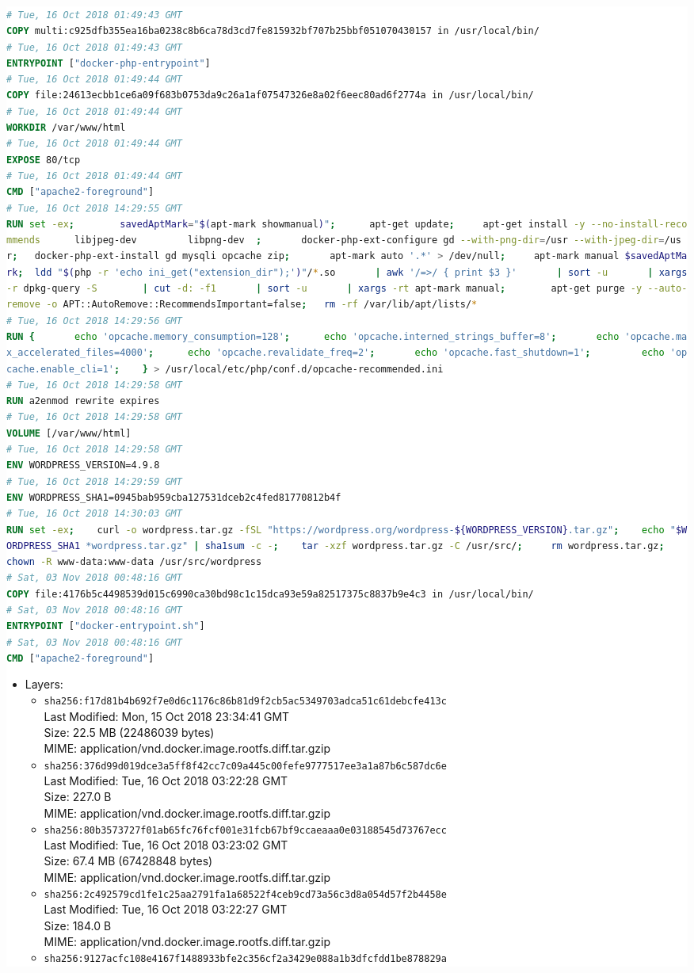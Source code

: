 ```dockerfile
# Tue, 16 Oct 2018 01:49:43 GMT
COPY multi:c925dfb355ea16ba0238c8b6ca78d3cd7fe815932bf707b25bbf051070430157 in /usr/local/bin/ 
# Tue, 16 Oct 2018 01:49:43 GMT
ENTRYPOINT ["docker-php-entrypoint"]
# Tue, 16 Oct 2018 01:49:44 GMT
COPY file:24613ecbb1ce6a09f683b0753da9c26a1af07547326e8a02f6eec80ad6f2774a in /usr/local/bin/ 
# Tue, 16 Oct 2018 01:49:44 GMT
WORKDIR /var/www/html
# Tue, 16 Oct 2018 01:49:44 GMT
EXPOSE 80/tcp
# Tue, 16 Oct 2018 01:49:44 GMT
CMD ["apache2-foreground"]
# Tue, 16 Oct 2018 14:29:55 GMT
RUN set -ex; 		savedAptMark="$(apt-mark showmanual)"; 		apt-get update; 	apt-get install -y --no-install-recommends 		libjpeg-dev 		libpng-dev 	; 		docker-php-ext-configure gd --with-png-dir=/usr --with-jpeg-dir=/usr; 	docker-php-ext-install gd mysqli opcache zip; 		apt-mark auto '.*' > /dev/null; 	apt-mark manual $savedAptMark; 	ldd "$(php -r 'echo ini_get("extension_dir");')"/*.so 		| awk '/=>/ { print $3 }' 		| sort -u 		| xargs -r dpkg-query -S 		| cut -d: -f1 		| sort -u 		| xargs -rt apt-mark manual; 		apt-get purge -y --auto-remove -o APT::AutoRemove::RecommendsImportant=false; 	rm -rf /var/lib/apt/lists/*
# Tue, 16 Oct 2018 14:29:56 GMT
RUN { 		echo 'opcache.memory_consumption=128'; 		echo 'opcache.interned_strings_buffer=8'; 		echo 'opcache.max_accelerated_files=4000'; 		echo 'opcache.revalidate_freq=2'; 		echo 'opcache.fast_shutdown=1'; 		echo 'opcache.enable_cli=1'; 	} > /usr/local/etc/php/conf.d/opcache-recommended.ini
# Tue, 16 Oct 2018 14:29:58 GMT
RUN a2enmod rewrite expires
# Tue, 16 Oct 2018 14:29:58 GMT
VOLUME [/var/www/html]
# Tue, 16 Oct 2018 14:29:58 GMT
ENV WORDPRESS_VERSION=4.9.8
# Tue, 16 Oct 2018 14:29:59 GMT
ENV WORDPRESS_SHA1=0945bab959cba127531dceb2c4fed81770812b4f
# Tue, 16 Oct 2018 14:30:03 GMT
RUN set -ex; 	curl -o wordpress.tar.gz -fSL "https://wordpress.org/wordpress-${WORDPRESS_VERSION}.tar.gz"; 	echo "$WORDPRESS_SHA1 *wordpress.tar.gz" | sha1sum -c -; 	tar -xzf wordpress.tar.gz -C /usr/src/; 	rm wordpress.tar.gz; 	chown -R www-data:www-data /usr/src/wordpress
# Sat, 03 Nov 2018 00:48:16 GMT
COPY file:4176b5c4498539d015c6990ca30bd98c1c15dca93e59a82517375c8837b9e4c3 in /usr/local/bin/ 
# Sat, 03 Nov 2018 00:48:16 GMT
ENTRYPOINT ["docker-entrypoint.sh"]
# Sat, 03 Nov 2018 00:48:16 GMT
CMD ["apache2-foreground"]
```

-	Layers:
	-	`sha256:f17d81b4b692f7e0d6c1176c86b81d9f2cb5ac5349703adca51c61debcfe413c`  
		Last Modified: Mon, 15 Oct 2018 23:34:41 GMT  
		Size: 22.5 MB (22486039 bytes)  
		MIME: application/vnd.docker.image.rootfs.diff.tar.gzip
	-	`sha256:376d99d019dce3a5ff8f42cc7c09a445c00fefe9777517ee3a1a87b6c587dc6e`  
		Last Modified: Tue, 16 Oct 2018 03:22:28 GMT  
		Size: 227.0 B  
		MIME: application/vnd.docker.image.rootfs.diff.tar.gzip
	-	`sha256:80b3573727f01ab65fc76fcf001e31fcb67bf9ccaeaaa0e03188545d73767ecc`  
		Last Modified: Tue, 16 Oct 2018 03:23:02 GMT  
		Size: 67.4 MB (67428848 bytes)  
		MIME: application/vnd.docker.image.rootfs.diff.tar.gzip
	-	`sha256:2c492579cd1fe1c25aa2791fa1a68522f4ceb9cd73a56c3d8a054d57f2b4458e`  
		Last Modified: Tue, 16 Oct 2018 03:22:27 GMT  
		Size: 184.0 B  
		MIME: application/vnd.docker.image.rootfs.diff.tar.gzip
	-	`sha256:9127acfc108e4167f1488933bfe2c356cf2a3429e088a1b3dfcfdd1be878829a`  